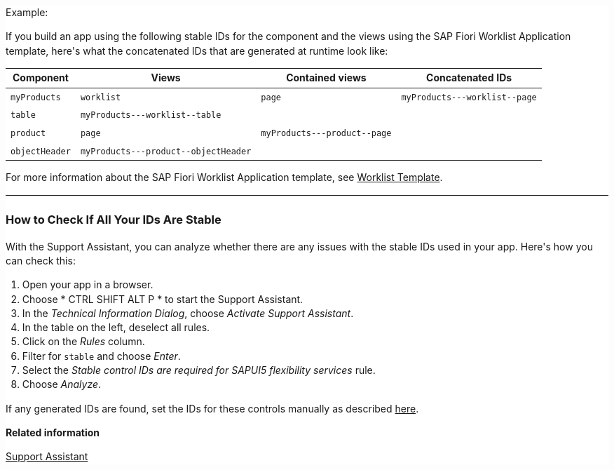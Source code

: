 Example:

If you build an app using the following stable IDs for the component and the views using the SAP Fiori Worklist Application template, here's what the concatenated IDs that are generated at runtime look like:

|Component|Views|Contained views|Concatenated IDs|
|---------|-----|---------------|----------------|
| `myProducts` | `worklist` | `page` | `myProducts---worklist--page` |
| `table` | `myProducts---worklist--table` |
| `product` | `page` | `myProducts---product--page` |
| `objectHeader` | `myProducts---product--objectHeader` |

For more information about the SAP Fiori Worklist Application template, see [Worklist Template](Worklist_Template_a77f2d2.md).

***

<a name="loiof51dbb78e7d5448e838cdc04bdf65403__section_howtocheck"/>

### How to Check If All Your IDs Are Stable

With the Support Assistant, you can analyze whether there are any issues with the stable IDs used in your app. Here's how you can check this:

1.  Open your app in a browser.
2.  Choose * CTRL SHIFT ALT P * to start the Support Assistant.
3.  In the *Technical Information Dialog*, choose *Activate Support Assistant*.
4.  In the table on the left, deselect all rules.
5.  Click on the *Rules* column.
6.  Filter for `stable` and choose *Enter*.
7.  Select the *Stable control IDs are required for SAPUI5 flexibility services* rule.
8.  Choose *Analyze*.

If any generated IDs are found, set the IDs for these controls manually as described [here](Stable_IDs_All_You_Need_to_Know_f51dbb7.md#loiof51dbb78e7d5448e838cdc04bdf65403__section_setstableid).

**Related information**  


[Support Assistant](Support_Assistant_57ccd7d.md)

